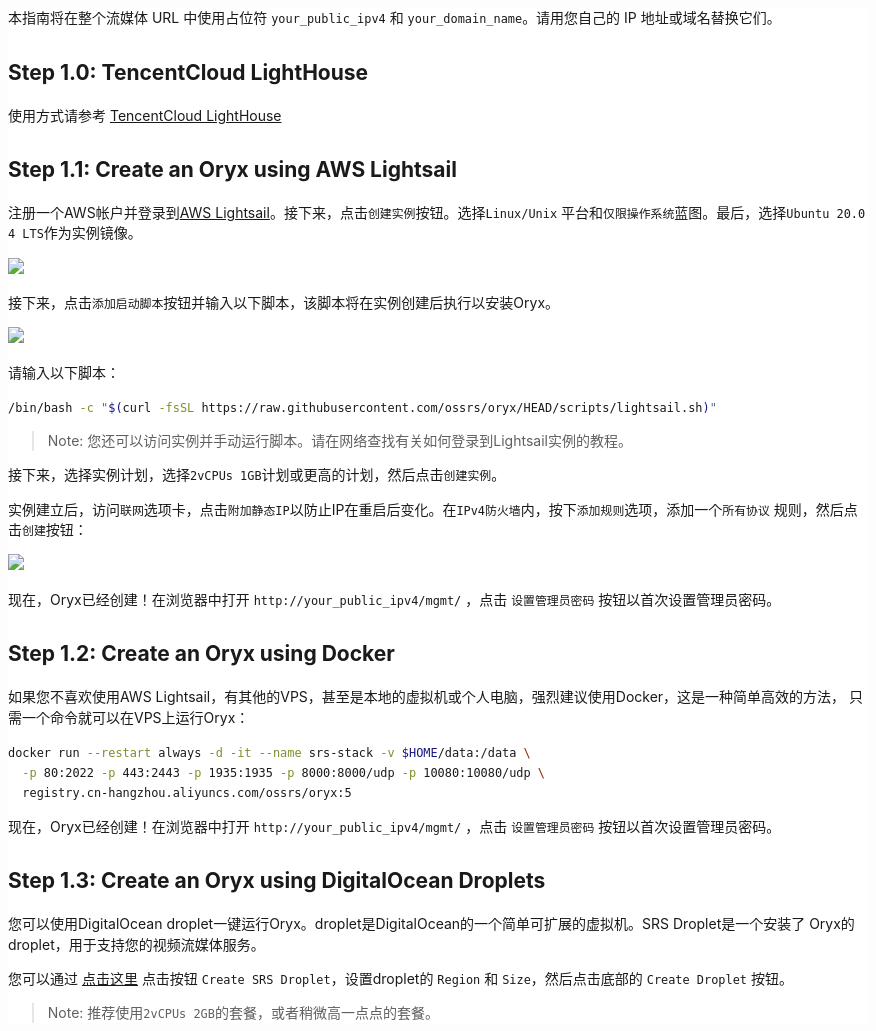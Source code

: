 本指南将在整个流媒体 URL 中使用占位符 `your_public_ipv4` 和 `your_domain_name`。请用您自己的 IP 地址或域名替换它们。

## Step 1.0: TencentCloud LightHouse

使用方式请参考 [TencentCloud LightHouse](https://www.bilibili.com/video/BV1844y1L7dL/)

## Step 1.1: Create an Oryx using AWS Lightsail

注册一个AWS帐户并登录到[AWS Lightsail](https://lightsail.aws.amazon.com)。接下来，点击`创建实例`按钮。选择`Linux/Unix`
平台和`仅限操作系统`蓝图。最后，选择`Ubuntu 20.04 LTS`作为实例镜像。

![](/img/blog-2022-04-09-24.png)

接下来，点击`添加启动脚本`按钮并输入以下脚本，该脚本将在实例创建后执行以安装Oryx。

![](/img/blog-2022-04-09-25.png)

请输入以下脚本：

```bash
/bin/bash -c "$(curl -fsSL https://raw.githubusercontent.com/ossrs/oryx/HEAD/scripts/lightsail.sh)"
```

> Note: 您还可以访问实例并手动运行脚本。请在网络查找有关如何登录到Lightsail实例的教程。

接下来，选择实例计划，选择`2vCPUs 1GB`计划或更高的计划，然后点击`创建实例`。

实例建立后，访问`联网`选项卡，点击`附加静态IP`以防止IP在重启后变化。在`IPv4防火墙`内，按下`添加规则`选项，添加一个`所有协议`
规则，然后点击`创建`按钮：

![](/img/blog-2022-04-09-26.png)

现在，Oryx已经创建！在浏览器中打开 `http://your_public_ipv4/mgmt/` ，点击 `设置管理员密码` 按钮以首次设置管理员密码。

## Step 1.2: Create an Oryx using Docker

如果您不喜欢使用AWS Lightsail，有其他的VPS，甚至是本地的虚拟机或个人电脑，强烈建议使用Docker，这是一种简单高效的方法，
只需一个命令就可以在VPS上运行Oryx：

```bash
docker run --restart always -d -it --name srs-stack -v $HOME/data:/data \
  -p 80:2022 -p 443:2443 -p 1935:1935 -p 8000:8000/udp -p 10080:10080/udp \
  registry.cn-hangzhou.aliyuncs.com/ossrs/oryx:5
```

现在，Oryx已经创建！在浏览器中打开 `http://your_public_ipv4/mgmt/` ，点击 `设置管理员密码` 按钮以首次设置管理员密码。

## Step 1.3: Create an Oryx using DigitalOcean Droplets

您可以使用DigitalOcean droplet一键运行Oryx。droplet是DigitalOcean的一个简单可扩展的虚拟机。SRS Droplet是一个安装了
Oryx的droplet，用于支持您的视频流媒体服务。

您可以通过 [点击这里](https://marketplace.digitalocean.com/apps/srs) 点击按钮 `Create SRS Droplet`，设置droplet的 
`Region` 和 `Size`，然后点击底部的 `Create Droplet` 按钮。

> Note: 推荐使用`2vCPUs 2GB`的套餐，或者稍微高一点点的套餐。
